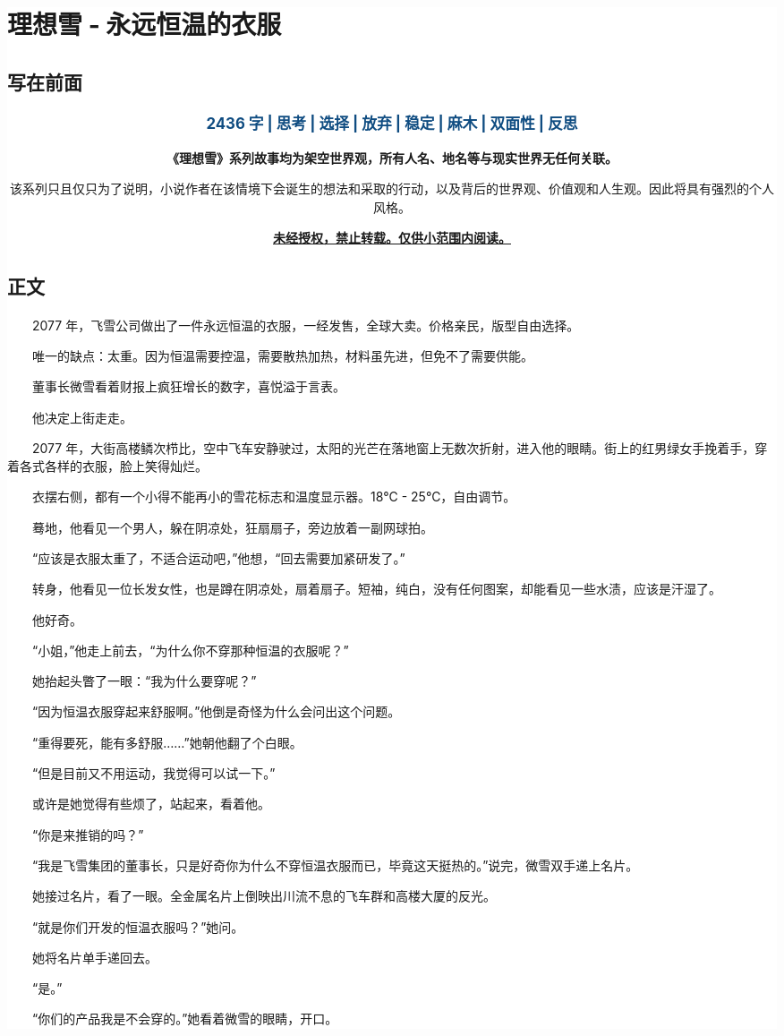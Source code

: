 # 理想雪 - 永远恒温的衣服

## 写在前面

<p style="color:#0f4c81; text-align:center; font-weight:bold; font-size:larger;">2436 字 | 思考 | 选择 | 放弃 | 稳定 | 麻木 | 双面性 | 反思</p>

<p style="text-align:center; font-weight:bold;">《理想雪》系列故事均为架空世界观，所有人名、地名等与现实世界无任何关联。</p>

<p style="text-align:center;">该系列只且仅只为了说明，小说作者在该情境下会诞生的想法和采取的行动，以及背后的世界观、价值观和人生观。因此将具有强烈的个人风格。</p>

<p style="text-align:center; font-weight:bold; text-decoration: underline;">未经授权，禁止转载。仅供小范围内阅读。</p>

## 正文

　　2077 年，飞雪公司做出了一件永远恒温的衣服，一经发售，全球大卖。价格亲民，版型自由选择。

　　唯一的缺点：太重。因为恒温需要控温，需要散热加热，材料虽先进，但免不了需要供能。

　　董事长微雪看着财报上疯狂增长的数字，喜悦溢于言表。

　　他决定上街走走。

　　2077 年，大街高楼鳞次栉比，空中飞车安静驶过，太阳的光芒在落地窗上无数次折射，进入他的眼睛。街上的红男绿女手挽着手，穿着各式各样的衣服，脸上笑得灿烂。

　　衣摆右侧，都有一个小得不能再小的雪花标志和温度显示器。18°C - 25°C，自由调节。

　　蓦地，他看见一个男人，躲在阴凉处，狂扇扇子，旁边放着一副网球拍。

　　“应该是衣服太重了，不适合运动吧，”他想，“回去需要加紧研发了。”

　　转身，他看见一位长发女性，也是蹲在阴凉处，扇着扇子。短袖，纯白，没有任何图案，却能看见一些水渍，应该是汗湿了。

　　他好奇。

　　“小姐，”他走上前去，“为什么你不穿那种恒温的衣服呢？”

　　她抬起头瞥了一眼：“我为什么要穿呢？”

　　“因为恒温衣服穿起来舒服啊。”他倒是奇怪为什么会问出这个问题。

　　“重得要死，能有多舒服……”她朝他翻了个白眼。

　　“但是目前又不用运动，我觉得可以试一下。”

　　或许是她觉得有些烦了，站起来，看着他。

　　“你是来推销的吗？”

　　“我是飞雪集团的董事长，只是好奇你为什么不穿恒温衣服而已，毕竟这天挺热的。”说完，微雪双手递上名片。

　　她接过名片，看了一眼。全金属名片上倒映出川流不息的飞车群和高楼大厦的反光。

　　“就是你们开发的恒温衣服吗？”她问。

　　她将名片单手递回去。

　　“是。”

　　“你们的产品我是不会穿的。”她看着微雪的眼睛，开口。

